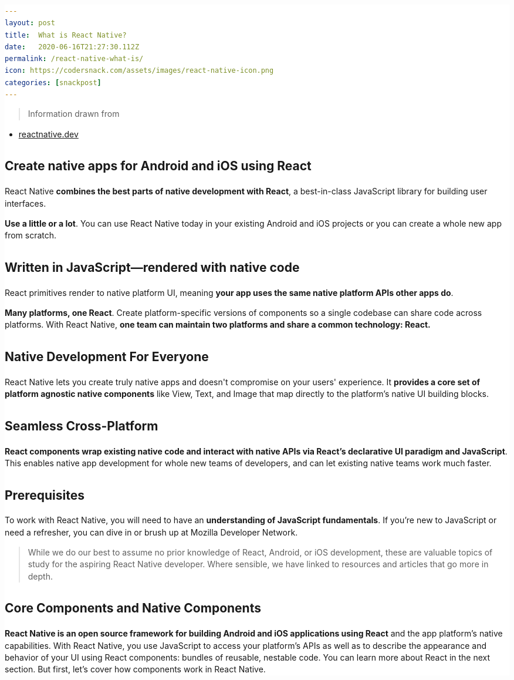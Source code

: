 ```yaml
---
layout: post
title:  What is React Native?
date:   2020-06-16T21:27:30.112Z
permalink: /react-native-what-is/
icon: https://codersnack.com/assets/images/react-native-icon.png
categories: [snackpost]
---
```


> Information drawn from 
- [reactnative.dev](https://reactnative.dev/)

## Create native apps for Android and iOS using React
React Native **combines the best parts of native development with React**, a best-in-class JavaScript library for building user interfaces.

**Use a little or a lot**. You can use React Native today in your existing Android and iOS projects or you can create a whole new app from scratch.

## Written in JavaScript—rendered with native code
React primitives render to native platform UI, meaning **your app uses the same native platform APIs other apps do**.

**Many platforms, one React**. Create platform-specific versions of components so a single codebase can share code across platforms. With React Native, **one team can maintain two platforms and share a common technology: React.**

## Native Development For Everyone
React Native lets you create truly native apps and doesn't compromise on your users' experience. It **provides a core set of platform agnostic native components** like View, Text, and Image that map directly to the platform’s native UI building blocks.

## Seamless Cross-Platform
**React components wrap existing native code and interact with native APIs via React’s declarative UI paradigm and JavaScript**. This enables native app development for whole new teams of developers, and can let existing native teams work much faster.

## Prerequisites
To work with React Native, you will need to have an **understanding of JavaScript fundamentals**. If you’re new to JavaScript or need a refresher, you can dive in or brush up at Mozilla Developer Network.

> While we do our best to assume no prior knowledge of React, Android, or iOS development, these are valuable topics of study for the aspiring React Native developer. Where sensible, we have linked to resources and articles that go more in depth.

## Core Components and Native Components
**React Native is an open source framework for building Android and iOS applications using React** and the app platform’s native capabilities. With React Native, you use JavaScript to access your platform’s APIs as well as to describe the appearance and behavior of your UI using React components: bundles of reusable, nestable code. You can learn more about React in the next section. But first, let’s cover how components work in React Native.
